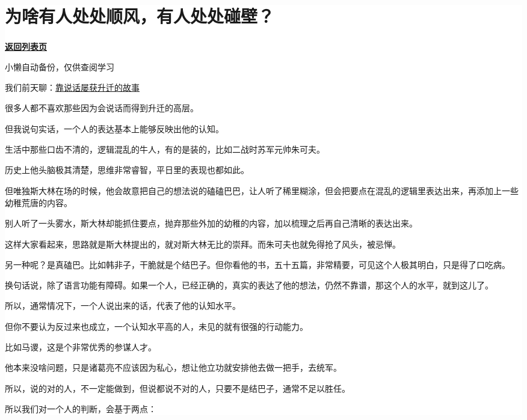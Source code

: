 # 为啥有人处处顺风，有人处处碰壁？

[**返回列表页**](/gzh/记忆承载3)

小懒自动备份，仅供查阅学习

我们前天聊：[靠说话屡获升迁的故事](http://mp.weixin.qq.com/s?__biz=MzU3NDc5Nzc0NQ==&mid=2247487550&idx=2&sn=3f62f16f91952775d9c1966e0b2384e9&chksm=fd2db2e0ca5a3bf6ff13652078a3483abf6b58b5aa69da1865f14b9b51ffb3c241e87d6c16d9&scene=21#wechat_redirect)  

  

很多人都不喜欢那些因为会说话而得到升迁的高层。  

  

但我说句实话，一个人的表达基本上能够反映出他的认知。

  

生活中那些口齿不清的，逻辑混乱的牛人，有的是装的，比如二战时苏军元帅朱可夫。

  

历史上他头脑极其清楚，思维非常睿智，平日里的表现也都如此。

  

但唯独斯大林在场的时候，他会故意把自己的想法说的磕磕巴巴，让人听了稀里糊涂，但会把要点在混乱的逻辑里表达出来，再添加上一些幼稚荒唐的内容。

  

别人听了一头雾水，斯大林却能抓住要点，抛弃那些外加的幼稚的内容，加以梳理之后再自己清晰的表达出来。

  

这样大家看起来，思路就是斯大林提出的，就对斯大林无比的崇拜。而朱可夫也就免得抢了风头，被忌惮。

  

另一种呢？是真磕巴。比如韩非子，干脆就是个结巴子。但你看他的书，五十五篇，非常精要，可见这个人极其明白，只是得了口吃病。

  

换句话说，除了语言功能有障碍。如果一个人，已经正确的，真实的表达了他的想法，仍然不靠谱，那这个人的水平，就到这儿了。

  

所以，通常情况下，一个人说出来的话，代表了他的认知水平。

  

但你不要认为反过来也成立，一个认知水平高的人，未见的就有很强的行动能力。

  

比如马谡，这是个非常优秀的参谋人才。

  

他本来没啥问题，只是诸葛亮不应该因为私心，想让他立功就安排他去做一把手，去统军。

  

所以，说的对的人，不一定能做到，但说都说不对的人，只要不是结巴子，通常不足以胜任。

  

所以我们对一个人的判断，会基于两点：

  
